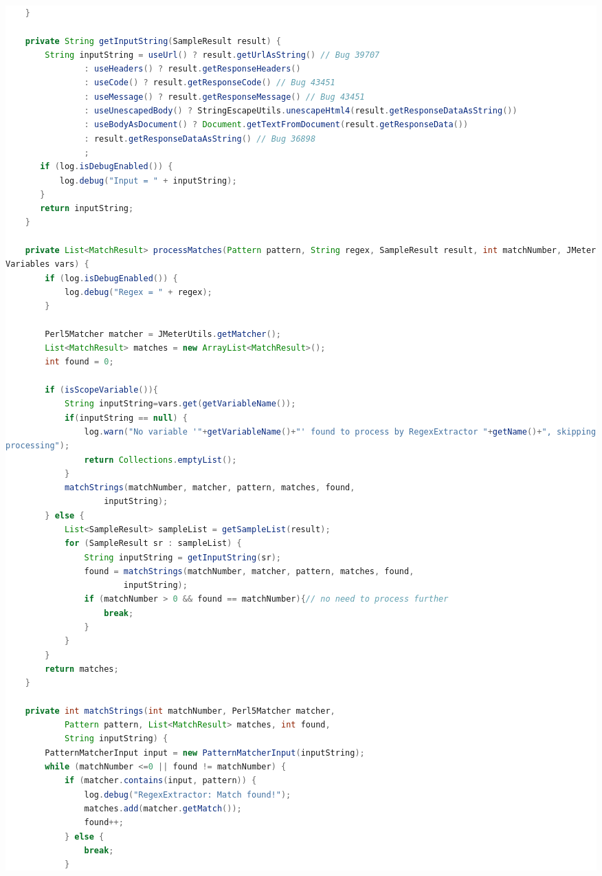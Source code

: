 ```java
    }

    private String getInputString(SampleResult result) {
        String inputString = useUrl() ? result.getUrlAsString() // Bug 39707
                : useHeaders() ? result.getResponseHeaders()
                : useCode() ? result.getResponseCode() // Bug 43451
                : useMessage() ? result.getResponseMessage() // Bug 43451
                : useUnescapedBody() ? StringEscapeUtils.unescapeHtml4(result.getResponseDataAsString())
                : useBodyAsDocument() ? Document.getTextFromDocument(result.getResponseData())
                : result.getResponseDataAsString() // Bug 36898
                ;
       if (log.isDebugEnabled()) {
           log.debug("Input = " + inputString);
       }
       return inputString;
    }

    private List<MatchResult> processMatches(Pattern pattern, String regex, SampleResult result, int matchNumber, JMeterVariables vars) {
        if (log.isDebugEnabled()) {
            log.debug("Regex = " + regex);
        }

        Perl5Matcher matcher = JMeterUtils.getMatcher();
        List<MatchResult> matches = new ArrayList<MatchResult>();
        int found = 0;

        if (isScopeVariable()){
            String inputString=vars.get(getVariableName());
            if(inputString == null) {
                log.warn("No variable '"+getVariableName()+"' found to process by RegexExtractor "+getName()+", skipping processing");
                return Collections.emptyList();
            }
            matchStrings(matchNumber, matcher, pattern, matches, found,
                    inputString);
        } else {
            List<SampleResult> sampleList = getSampleList(result);
            for (SampleResult sr : sampleList) {
                String inputString = getInputString(sr);
                found = matchStrings(matchNumber, matcher, pattern, matches, found,
                        inputString);
                if (matchNumber > 0 && found == matchNumber){// no need to process further
                    break;
                }
            }
        }
        return matches;
    }

    private int matchStrings(int matchNumber, Perl5Matcher matcher,
            Pattern pattern, List<MatchResult> matches, int found,
            String inputString) {
        PatternMatcherInput input = new PatternMatcherInput(inputString);
        while (matchNumber <=0 || found != matchNumber) {
            if (matcher.contains(input, pattern)) {
                log.debug("RegexExtractor: Match found!");
                matches.add(matcher.getMatch());
                found++;
            } else {
                break;
            }
```